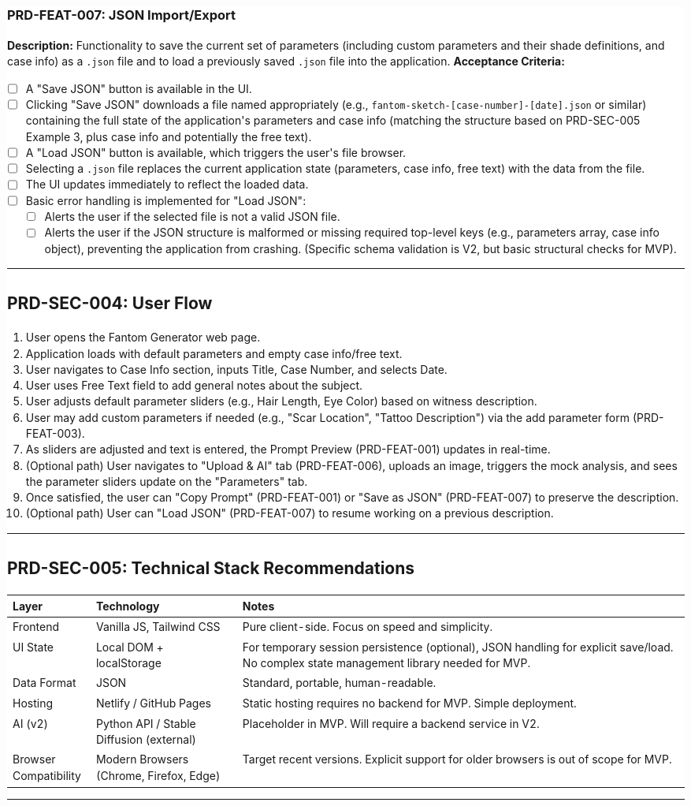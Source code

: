 ### PRD-FEAT-007: JSON Import/Export
**Description:** Functionality to save the current set of parameters (including custom parameters and their shade definitions, and case info) as a `.json` file and to load a previously saved `.json` file into the application.
**Acceptance Criteria:**
-   [ ] A "Save JSON" button is available in the UI.
-   [ ] Clicking "Save JSON" downloads a file named appropriately (e.g., `fantom-sketch-[case-number]-[date].json` or similar) containing the full state of the application's parameters and case info (matching the structure based on PRD-SEC-005 Example 3, plus case info and potentially the free text).
-   [ ] A "Load JSON" button is available, which triggers the user's file browser.
-   [ ] Selecting a `.json` file replaces the current application state (parameters, case info, free text) with the data from the file.
-   [ ] The UI updates immediately to reflect the loaded data.
-   [ ] Basic error handling is implemented for "Load JSON":
    -   [ ] Alerts the user if the selected file is not a valid JSON file.
    -   [ ] Alerts the user if the JSON structure is malformed or missing required top-level keys (e.g., parameters array, case info object), preventing the application from crashing. (Specific schema validation is V2, but basic structural checks for MVP).

---

## PRD-SEC-004: User Flow

1.  User opens the Fantom Generator web page.
2.  Application loads with default parameters and empty case info/free text.
3.  User navigates to Case Info section, inputs Title, Case Number, and selects Date.
4.  User uses Free Text field to add general notes about the subject.
5.  User adjusts default parameter sliders (e.g., Hair Length, Eye Color) based on witness description.
6.  User may add custom parameters if needed (e.g., "Scar Location", "Tattoo Description") via the add parameter form (PRD-FEAT-003).
7.  As sliders are adjusted and text is entered, the Prompt Preview (PRD-FEAT-001) updates in real-time.
8.  (Optional path) User navigates to "Upload & AI" tab (PRD-FEAT-006), uploads an image, triggers the mock analysis, and sees the parameter sliders update on the "Parameters" tab.
9.  Once satisfied, the user can "Copy Prompt" (PRD-FEAT-001) or "Save as JSON" (PRD-FEAT-007) to preserve the description.
10. (Optional path) User can "Load JSON" (PRD-FEAT-007) to resume working on a previous description.

---

## PRD-SEC-005: Technical Stack Recommendations

| Layer       | Technology              | Notes                                           |
| :---------- | :---------------------- | :---------------------------------------------- |
| Frontend    | Vanilla JS, Tailwind CSS | Pure client-side. Focus on speed and simplicity. |
| UI State    | Local DOM + localStorage | For temporary session persistence (optional), JSON handling for explicit save/load. No complex state management library needed for MVP. |
| Data Format | JSON                   | Standard, portable, human-readable.             |
| Hosting     | Netlify / GitHub Pages | Static hosting requires no backend for MVP. Simple deployment. |
| AI (v2)     | Python API / Stable Diffusion (external) | Placeholder in MVP. Will require a backend service in V2. |
| Browser Compatibility | Modern Browsers (Chrome, Firefox, Edge) | Target recent versions. Explicit support for older browsers is out of scope for MVP. |

---